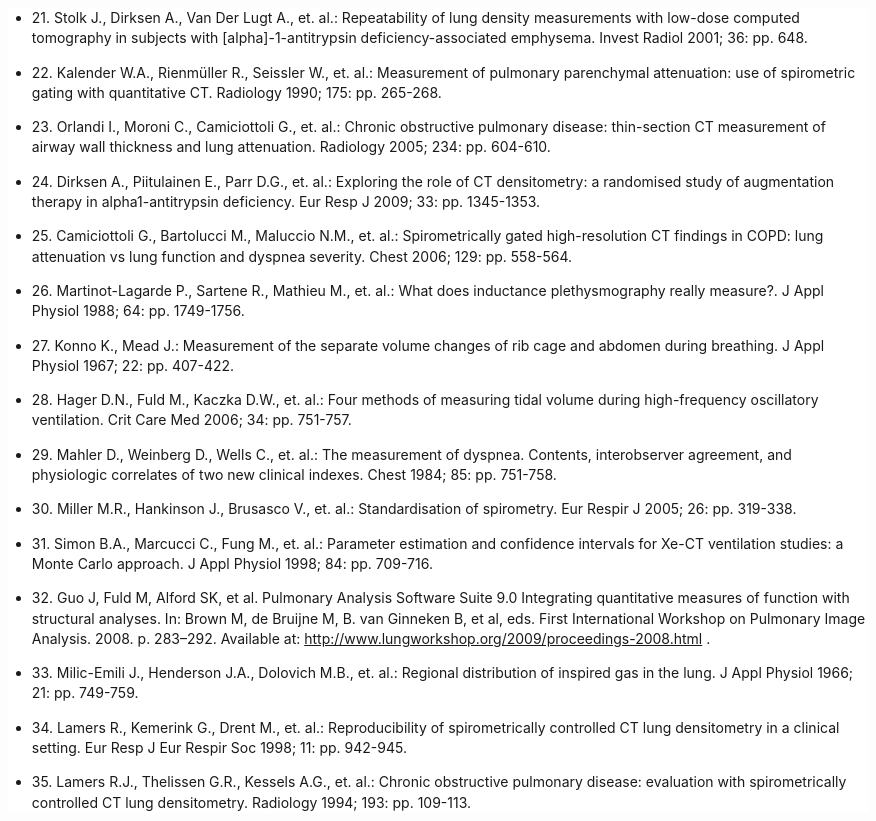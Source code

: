 
- 21\. Stolk J., Dirksen A., Van Der Lugt A., et. al.: Repeatability of lung density measurements with low-dose computed tomography in subjects with \[alpha\]-1-antitrypsin deficiency-associated emphysema. Invest Radiol 2001; 36: pp. 648.


- 22\. Kalender W.A., Rienmüller R., Seissler W., et. al.: Measurement of pulmonary parenchymal attenuation: use of spirometric gating with quantitative CT. Radiology 1990; 175: pp. 265-268.


- 23\. Orlandi I., Moroni C., Camiciottoli G., et. al.: Chronic obstructive pulmonary disease: thin-section CT measurement of airway wall thickness and lung attenuation. Radiology 2005; 234: pp. 604-610.


- 24\. Dirksen A., Piitulainen E., Parr D.G., et. al.: Exploring the role of CT densitometry: a randomised study of augmentation therapy in alpha1-antitrypsin deficiency. Eur Resp J 2009; 33: pp. 1345-1353.


- 25\. Camiciottoli G., Bartolucci M., Maluccio N.M., et. al.: Spirometrically gated high-resolution CT findings in COPD: lung attenuation vs lung function and dyspnea severity. Chest 2006; 129: pp. 558-564.


- 26\. Martinot-Lagarde P., Sartene R., Mathieu M., et. al.: What does inductance plethysmography really measure?. J Appl Physiol 1988; 64: pp. 1749-1756.


- 27\. Konno K., Mead J.: Measurement of the separate volume changes of rib cage and abdomen during breathing. J Appl Physiol 1967; 22: pp. 407-422.


- 28\. Hager D.N., Fuld M., Kaczka D.W., et. al.: Four methods of measuring tidal volume during high-frequency oscillatory ventilation. Crit Care Med 2006; 34: pp. 751-757.


- 29\. Mahler D., Weinberg D., Wells C., et. al.: The measurement of dyspnea. Contents, interobserver agreement, and physiologic correlates of two new clinical indexes. Chest 1984; 85: pp. 751-758.


- 30\. Miller M.R., Hankinson J., Brusasco V., et. al.: Standardisation of spirometry. Eur Respir J 2005; 26: pp. 319-338.


- 31\. Simon B.A., Marcucci C., Fung M., et. al.: Parameter estimation and confidence intervals for Xe-CT ventilation studies: a Monte Carlo approach. J Appl Physiol 1998; 84: pp. 709-716.


- 32\.  Guo J, Fuld M, Alford SK, et al. Pulmonary Analysis Software Suite 9.0 Integrating quantitative measures of function with structural analyses. In: Brown M, de Bruijne M, B. van Ginneken B, et al, eds. First International Workshop on Pulmonary Image Analysis. 2008. p. 283–292. Available at:  http://www.lungworkshop.org/2009/proceedings-2008.html  .


- 33\. Milic-Emili J., Henderson J.A., Dolovich M.B., et. al.: Regional distribution of inspired gas in the lung. J Appl Physiol 1966; 21: pp. 749-759.


- 34\. Lamers R., Kemerink G., Drent M., et. al.: Reproducibility of spirometrically controlled CT lung densitometry in a clinical setting. Eur Resp J Eur Respir Soc 1998; 11: pp. 942-945.


- 35\. Lamers R.J., Thelissen G.R., Kessels A.G., et. al.: Chronic obstructive pulmonary disease: evaluation with spirometrically controlled CT lung densitometry. Radiology 1994; 193: pp. 109-113.
